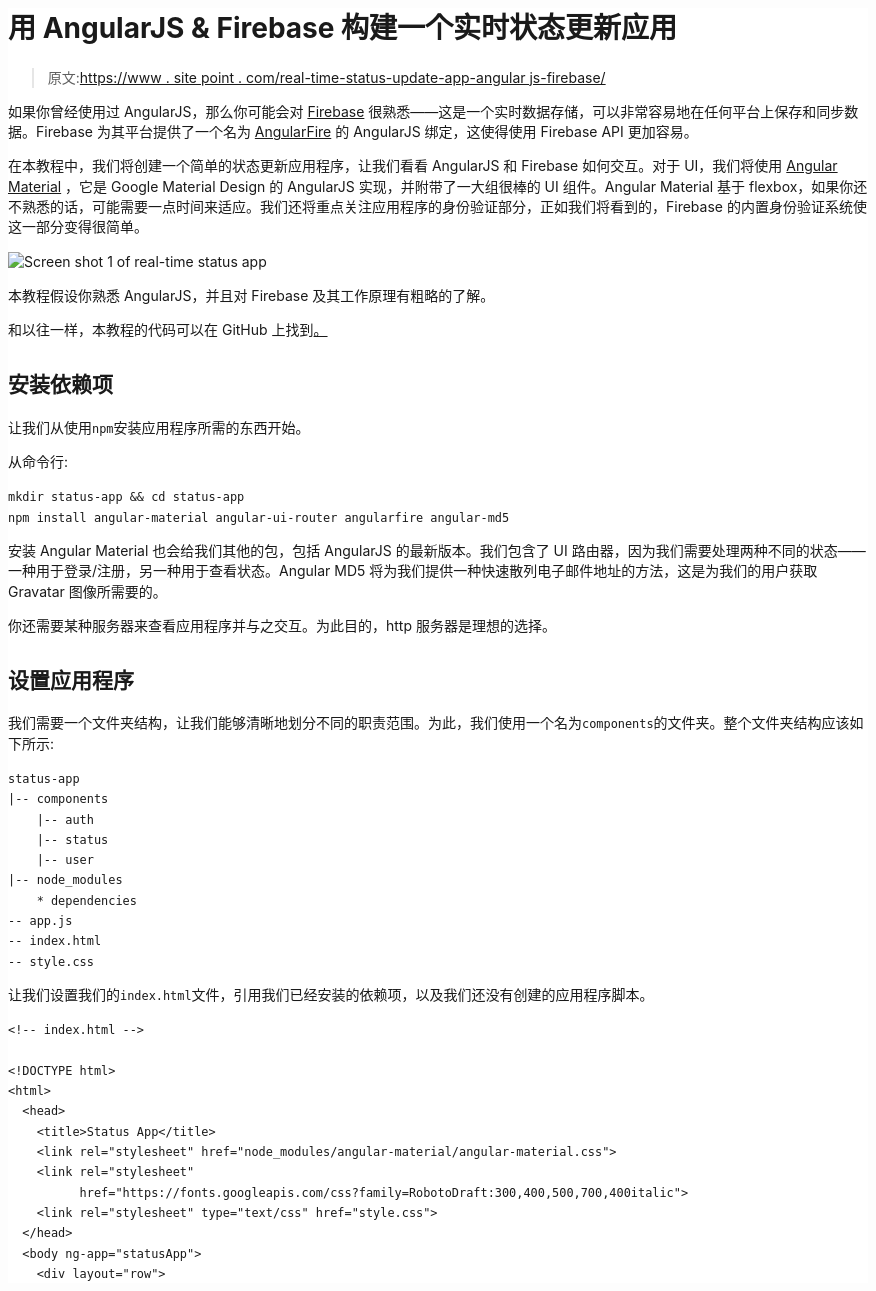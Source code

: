 # 用 AngularJS & Firebase 构建一个实时状态更新应用

> 原文:[https://www . site point . com/real-time-status-update-app-angular js-firebase/](https://www.sitepoint.com/real-time-status-update-app-angularjs-firebase/)

如果你曾经使用过 AngularJS，那么你可能会对 [Firebase](https://www.firebase.com) 很熟悉——这是一个实时数据存储，可以非常容易地在任何平台上保存和同步数据。Firebase 为其平台提供了一个名为 [AngularFire](https://www.firebase.com/docs/web/libraries/angular/) 的 AngularJS 绑定，这使得使用 Firebase API 更加容易。

在本教程中，我们将创建一个简单的状态更新应用程序，让我们看看 AngularJS 和 Firebase 如何交互。对于 UI，我们将使用 [Angular Material](https://material.angularjs.org/) ，它是 Google Material Design 的 AngularJS 实现，并附带了一大组很棒的 UI 组件。Angular Material 基于 flexbox，如果你还不熟悉的话，可能需要一点时间来适应。我们还将重点关注应用程序的身份验证部分，正如我们将看到的，Firebase 的内置身份验证系统使这一部分变得很简单。

![Screen shot 1 of real-time status app](../Images/3cf43450cac62f7892ba978efe1031b2.png)

本教程假设你熟悉 AngularJS，并且对 Firebase 及其工作原理有粗略的了解。

和以往一样，本教程的代码可以在 GitHub 上找到[。](https://github.com/sitepoint-editors/fire-status)

## 安装依赖项

让我们从使用`npm`安装应用程序所需的东西开始。

从命令行:

```
mkdir status-app && cd status-app
npm install angular-material angular-ui-router angularfire angular-md5 
```

安装 Angular Material 也会给我们其他的包，包括 AngularJS 的最新版本。我们包含了 UI 路由器，因为我们需要处理两种不同的状态——一种用于登录/注册，另一种用于查看状态。Angular MD5 将为我们提供一种快速散列电子邮件地址的方法，这是为我们的用户获取 Gravatar 图像所需要的。

你还需要某种服务器来查看应用程序并与之交互。为此目的，http 服务器是理想的选择。

## 设置应用程序

我们需要一个文件夹结构，让我们能够清晰地划分不同的职责范围。为此，我们使用一个名为`components`的文件夹。整个文件夹结构应该如下所示:

```
status-app
|-- components
    |-- auth
    |-- status
    |-- user
|-- node_modules
    * dependencies
-- app.js
-- index.html
-- style.css 
```

让我们设置我们的`index.html`文件，引用我们已经安装的依赖项，以及我们还没有创建的应用程序脚本。

```
<!-- index.html -->

<!DOCTYPE html>
<html>
  <head>
    <title>Status App</title>
    <link rel="stylesheet" href="node_modules/angular-material/angular-material.css">
    <link rel="stylesheet"
          href="https://fonts.googleapis.com/css?family=RobotoDraft:300,400,500,700,400italic">
    <link rel="stylesheet" type="text/css" href="style.css">
  </head>
  <body ng-app="statusApp">
    <div layout="row">
```